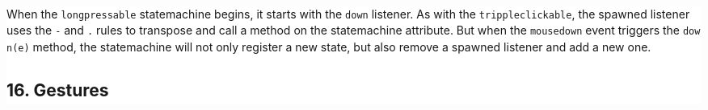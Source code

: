 When the `longpressable` statemachine begins, it starts with the `down` listener. As with the `trippleclickable`, the spawned listener uses the `-` and `.` rules to transpose and call a method on the statemachine attribute. But when the `mousedown` event triggers the `down(e)` method, the statemachine will not only register a new state, but also remove a spawned listener and add a new one.



## 16. Gestures

